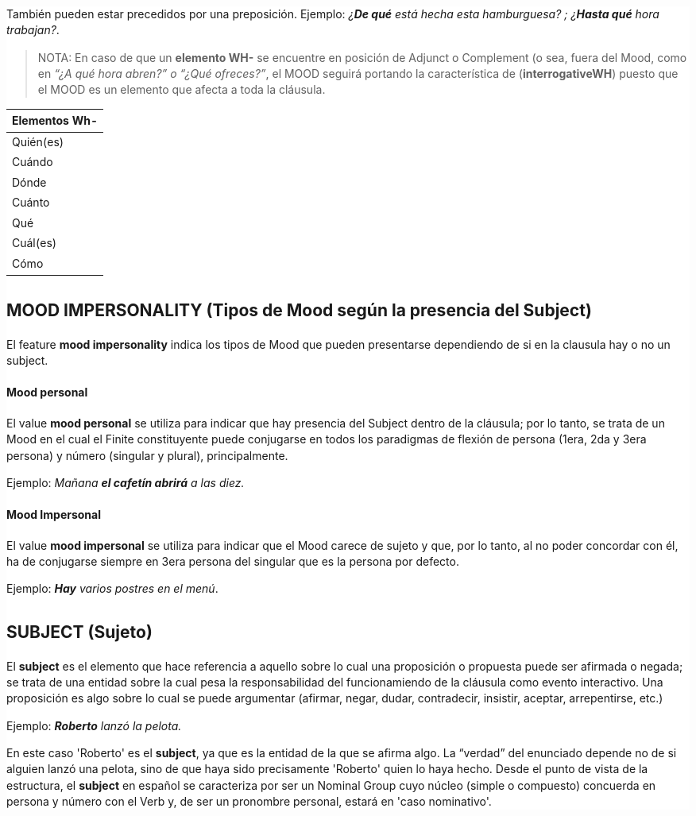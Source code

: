 También pueden estar precedidos por una preposición. Ejemplo: _¿**De qué** está hecha esta hamburguesa? ; ¿**Hasta qué** hora trabajan?_.

> NOTA: En caso de que un **elemento WH-** se encuentre en posición de Adjunct o Complement (o sea, fuera del Mood, como en _“¿A qué hora abren?” o “¿Qué ofreces?”_, el MOOD seguirá portando la característica de (**interrogativeWH**) puesto que el MOOD es un elemento que afecta a toda la cláusula.

| Elementos Wh- |
| ------------- |
| Quién(es)     |
| Cuándo        |
| Dónde         |
| Cuánto        |
| Qué           |
| Cuál(es)      |
| Cómo          |

##  MOOD IMPERSONALITY (Tipos de Mood según la presencia del Subject)<a name="id11"></a>
El feature **mood impersonality** indica los tipos de Mood que pueden presentarse dependiendo de si en la clausula hay o no un subject.

#### Mood personal<a name="id12"></a>
El value **mood personal** se utiliza para indicar que hay presencia del Subject dentro de la cláusula; por lo tanto, se trata de un Mood en el cual el Finite constituyente puede conjugarse en todos los paradigmas de flexión de persona (1era, 2da y 3era persona) y número (singular y plural), principalmente.

Ejemplo: _Mañana **el cafetín abrirá** a las diez._

#### Mood Impersonal<a name="id13"></a>
El value **mood impersonal** se utiliza para indicar que el Mood carece de sujeto y que, por lo tanto, al no poder concordar con él, ha de conjugarse siempre en 3era persona del singular que es la persona por defecto.

Ejemplo: _**Hay** varios postres en el menú_.


## SUBJECT (Sujeto)<a name="id14"></a>
El **subject** es el elemento que hace referencia a aquello sobre lo cual una proposición o propuesta puede ser afirmada o negada; se trata de una entidad sobre la cual pesa la responsabilidad del funcionamiendo de la cláusula como evento interactivo. Una proposición es algo sobre lo cual se puede argumentar (afirmar, negar, dudar, contradecir, insistir, aceptar, arrepentirse, etc.)

Ejemplo: _**Roberto** lanzó la pelota._

En este caso 'Roberto' es el **subject**, ya que es la entidad de la que se afirma algo. La “verdad” del enunciado depende no de si alguien lanzó una pelota, sino de que haya sido precisamente 'Roberto' quien lo haya hecho. Desde el punto de vista de la estructura, el **subject** en español se caracteriza por ser un Nominal Group cuyo núcleo (simple o compuesto) concuerda en persona y número con el Verb y, de ser un pronombre personal, estará en 'caso nominativo'.
